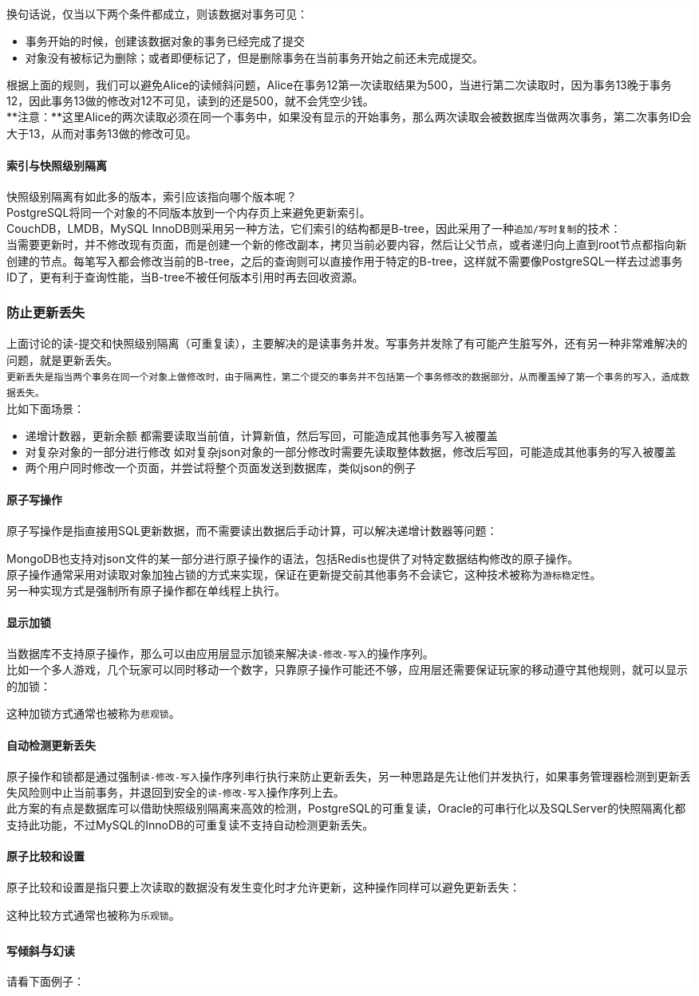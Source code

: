 换句话说，仅当以下两个条件都成立，则该数据对事务可见：

* 事务开始的时候，创建该数据对象的事务已经完成了提交
* 对象没有被标记为删除；或者即便标记了，但是删除事务在当前事务开始之前还未完成提交。

根据上面的规则，我们可以避免Alice的读倾斜问题，Alice在事务12第一次读取结果为500，当进行第二次读取时，因为事务13晚于事务12，因此事务13做的修改对12不可见，读到的还是500，就不会凭空少钱。  
 **注意：**这里Alice的两次读取必须在同一个事务中，如果没有显示的开始事务，那么两次读取会被数据库当做两次事务，第二次事务ID会大于13，从而对事务13做的修改可见。

#### 索引与快照级别隔离 <a id="wiz-toc-12-1065000299"></a>

快照级别隔离有如此多的版本，索引应该指向哪个版本呢？  
 PostgreSQL将同一个对象的不同版本放到一个内存页上来避免更新索引。  
 CouchDB，LMDB，MySQL InnoDB则采用另一种方法，它们索引的结构都是B-tree，因此采用了一种`追加/写时复制`的技术：  
 当需要更新时，并不修改现有页面，而是创建一个新的修改副本，拷贝当前必要内容，然后让父节点，或者递归向上直到root节点都指向新创建的节点。每笔写入都会修改当前的B-tree，之后的查询则可以直接作用于特定的B-tree，这样就不需要像PostgreSQL一样去过滤事务ID了，更有利于查询性能，当B-tree不被任何版本引用时再去回收资源。

### 防止更新丢失 <a id="wiz-toc-13-1194381932"></a>

上面讨论的读-提交和快照级别隔离（可重复读），主要解决的是读事务并发。写事务并发除了有可能产生脏写外，还有另一种非常难解决的问题，就是更新丢失。  
 `更新丢失是指当两个事务在同一个对象上做修改时，由于隔离性，第二个提交的事务并不包括第一个事务修改的数据部分，从而覆盖掉了第一个事务的写入，造成数据丢失。`  
 比如下面场景：

* 递增计数器，更新余额  都需要读取当前值，计算新值，然后写回，可能造成其他事务写入被覆盖
* 对复杂对象的一部分进行修改  如对复杂json对象的一部分修改时需要先读取整体数据，修改后写回，可能造成其他事务的写入被覆盖
* 两个用户同时修改一个页面，并尝试将整个页面发送到数据库，类似json的例子

#### 原子写操作 <a id="wiz-toc-14-157323157"></a>

原子写操作是指直接用SQL更新数据，而不需要读出数据后手动计算，可以解决递增计数器等问题：

MongoDB也支持对json文件的某一部分进行原子操作的语法，包括Redis也提供了对特定数据结构修改的原子操作。  
 原子操作通常采用对读取对象加独占锁的方式来实现，保证在更新提交前其他事务不会读它，这种技术被称为`游标稳定性`。  
 另一种实现方式是强制所有原子操作都在单线程上执行。

#### 显示加锁 <a id="wiz-toc-15-1887280870"></a>

当数据库不支持原子操作，那么可以由应用层显示加锁来解决`读-修改-写入`的操作序列。  
 比如一个多人游戏，几个玩家可以同时移动一个数字，只靠原子操作可能还不够，应用层还需要保证玩家的移动遵守其他规则，就可以显示的加锁：

这种加锁方式通常也被称为`悲观锁`。

#### 自动检测更新丢失 <a id="wiz-toc-16-139093879"></a>

原子操作和锁都是通过强制`读-修改-写入`操作序列串行执行来防止更新丢失，另一种思路是先让他们并发执行，如果事务管理器检测到更新丢失风险则中止当前事务，并退回到安全的`读-修改-写入`操作序列上去。  
 此方案的有点是数据库可以借助快照级别隔离来高效的检测，PostgreSQL的可重复读，Oracle的可串行化以及SQLServer的快照隔离化都支持此功能，不过MySQL的InnoDB的可重复读不支持自动检测更新丢失。

#### 原子比较和设置 <a id="wiz-toc-17-949003580"></a>

原子比较和设置是指只要上次读取的数据没有发生变化时才允许更新，这种操作同样可以避免更新丢失：

这种比较方式通常也被称为`乐观锁`。

### `写倾斜`与`幻读` <a id="wiz-toc-18-670674307"></a>

请看下面例子：  